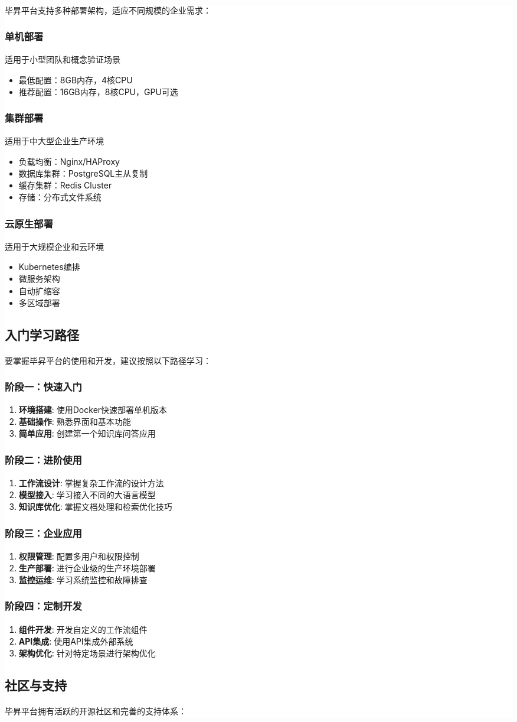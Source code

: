 毕昇平台支持多种部署架构，适应不同规模的企业需求：

### 单机部署
适用于小型团队和概念验证场景
- 最低配置：8GB内存，4核CPU
- 推荐配置：16GB内存，8核CPU，GPU可选

### 集群部署
适用于中大型企业生产环境
- 负载均衡：Nginx/HAProxy
- 数据库集群：PostgreSQL主从复制
- 缓存集群：Redis Cluster
- 存储：分布式文件系统

### 云原生部署
适用于大规模企业和云环境
- Kubernetes编排
- 微服务架构
- 自动扩缩容
- 多区域部署

## 入门学习路径

要掌握毕昇平台的使用和开发，建议按照以下路径学习：

### 阶段一：快速入门
1. **环境搭建**: 使用Docker快速部署单机版本
2. **基础操作**: 熟悉界面和基本功能
3. **简单应用**: 创建第一个知识库问答应用

### 阶段二：进阶使用
1. **工作流设计**: 掌握复杂工作流的设计方法
2. **模型接入**: 学习接入不同的大语言模型
3. **知识库优化**: 掌握文档处理和检索优化技巧

### 阶段三：企业应用
1. **权限管理**: 配置多用户和权限控制
2. **生产部署**: 进行企业级的生产环境部署
3. **监控运维**: 学习系统监控和故障排查

### 阶段四：定制开发
1. **组件开发**: 开发自定义的工作流组件
2. **API集成**: 使用API集成外部系统
3. **架构优化**: 针对特定场景进行架构优化

## 社区与支持

毕昇平台拥有活跃的开源社区和完善的支持体系：
